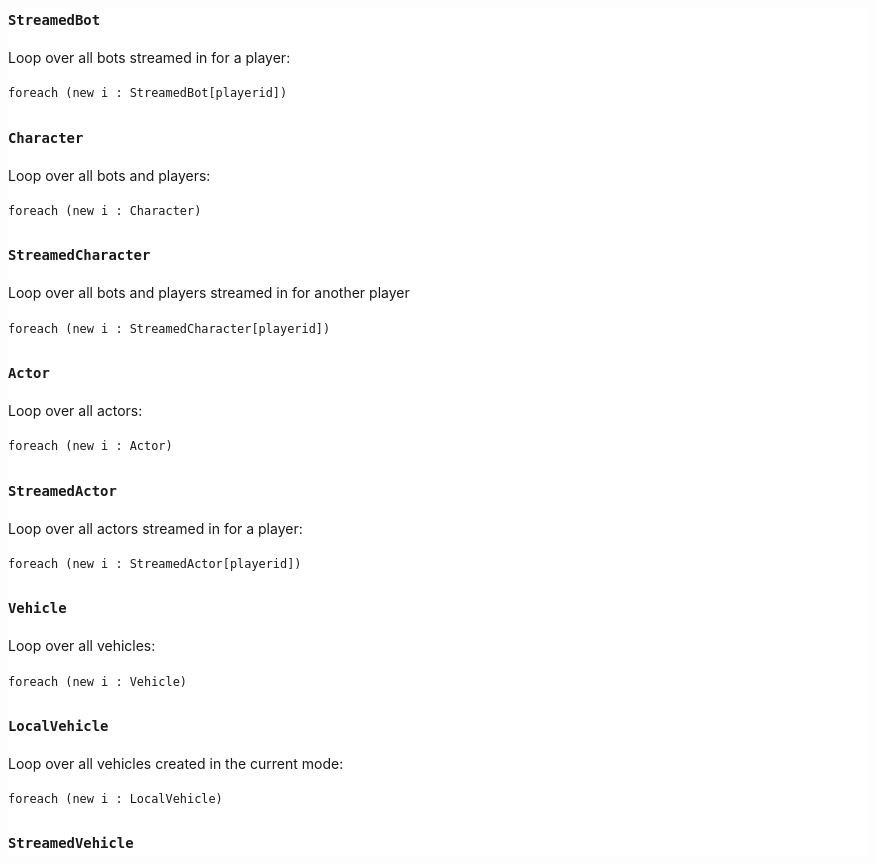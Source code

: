 ### `StreamedBot`

Loop over all bots streamed in for a player:

```pawn
foreach (new i : StreamedBot[playerid])
```

### `Character`

Loop over all bots and players:

```pawn
foreach (new i : Character)
```

### `StreamedCharacter`

Loop over all bots and players streamed in for another player

```pawn
foreach (new i : StreamedCharacter[playerid])
```

### `Actor`

Loop over all actors:

```pawn
foreach (new i : Actor)
```

### `StreamedActor`

Loop over all actors streamed in for a player:

```pawn
foreach (new i : StreamedActor[playerid])
```

### `Vehicle`

Loop over all vehicles:

```pawn
foreach (new i : Vehicle)
```

### `LocalVehicle`

Loop over all vehicles created in the current mode:

```pawn
foreach (new i : LocalVehicle)
```

### `StreamedVehicle`
